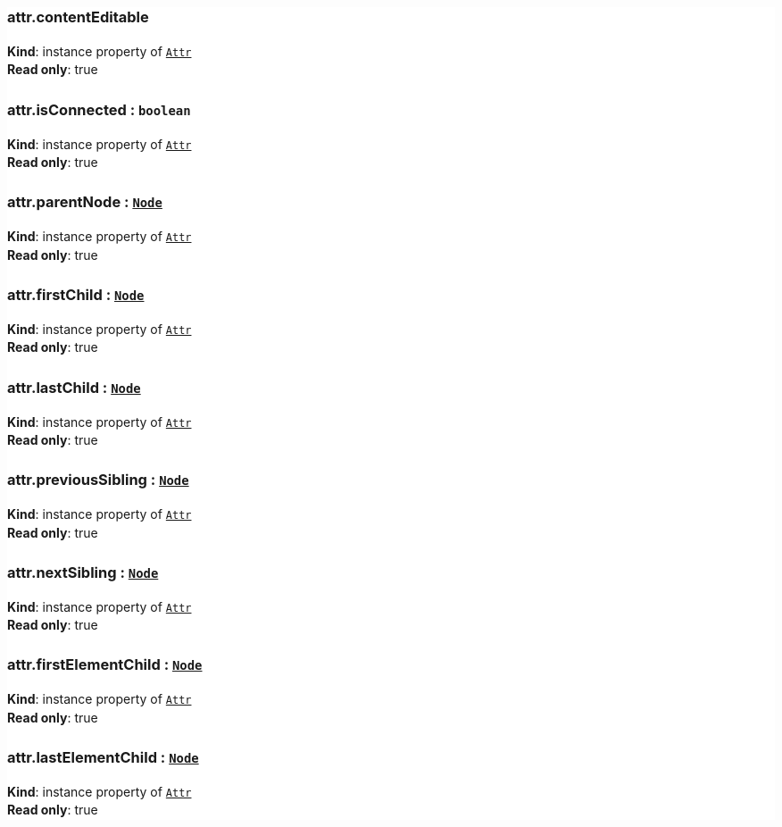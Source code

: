 <a name="node-contenteditable" id="node-contenteditable"></a>

### attr.contentEditable
**Kind**: instance property of [`Attr`](#attr)  
**Read only**: true  

<a name="node-isconnected" id="node-isconnected"></a>

### attr.isConnected : `boolean`
**Kind**: instance property of [`Attr`](#attr)  
**Read only**: true  

<a name="node-parentnode" id="node-parentnode"></a>

### attr.parentNode : [`Node`](#node)
**Kind**: instance property of [`Attr`](#attr)  
**Read only**: true  

<a name="node-firstchild" id="node-firstchild"></a>

### attr.firstChild : [`Node`](#node)
**Kind**: instance property of [`Attr`](#attr)  
**Read only**: true  

<a name="node-lastchild" id="node-lastchild"></a>

### attr.lastChild : [`Node`](#node)
**Kind**: instance property of [`Attr`](#attr)  
**Read only**: true  

<a name="node-previoussibling" id="node-previoussibling"></a>

### attr.previousSibling : [`Node`](#node)
**Kind**: instance property of [`Attr`](#attr)  
**Read only**: true  

<a name="node-nextsibling" id="node-nextsibling"></a>

### attr.nextSibling : [`Node`](#node)
**Kind**: instance property of [`Attr`](#attr)  
**Read only**: true  

<a name="node-firstelementchild" id="node-firstelementchild"></a>

### attr.firstElementChild : [`Node`](#node)
**Kind**: instance property of [`Attr`](#attr)  
**Read only**: true  

<a name="node-lastelementchild" id="node-lastelementchild"></a>

### attr.lastElementChild : [`Node`](#node)
**Kind**: instance property of [`Attr`](#attr)  
**Read only**: true  
